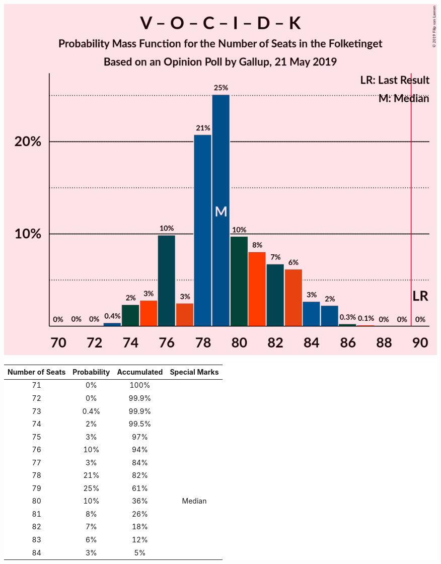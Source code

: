 ![Graph with seats probability mass function not yet produced](2019-05-21-Gallup-coalitions-seats-pmf-v–o–c–i–d–k.png "Seats Probability Mass Function")

| Number of Seats | Probability | Accumulated | Special Marks |
|:---------------:|:-----------:|:-----------:|:-------------:|
| 71 | 0% | 100% |  |
| 72 | 0% | 99.9% |  |
| 73 | 0.4% | 99.9% |  |
| 74 | 2% | 99.5% |  |
| 75 | 3% | 97% |  |
| 76 | 10% | 94% |  |
| 77 | 3% | 84% |  |
| 78 | 21% | 82% |  |
| 79 | 25% | 61% |  |
| 80 | 10% | 36% | Median |
| 81 | 8% | 26% |  |
| 82 | 7% | 18% |  |
| 83 | 6% | 12% |  |
| 84 | 3% | 5% |  |